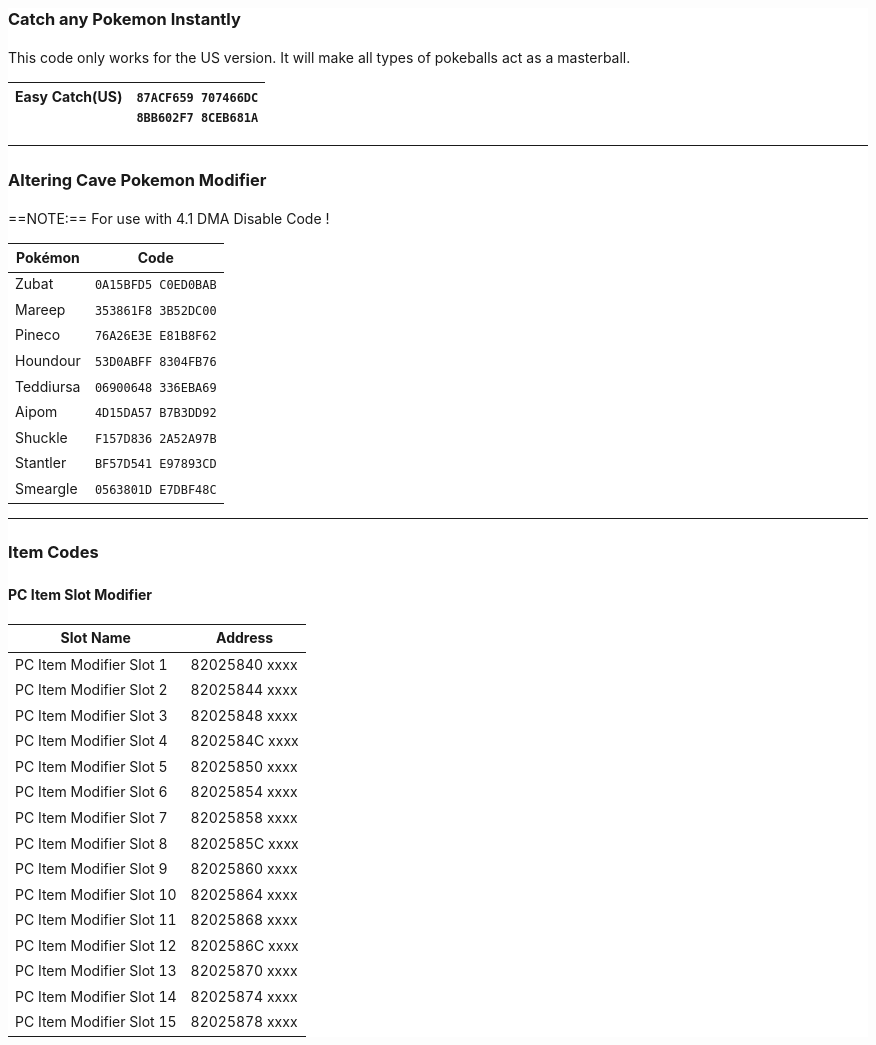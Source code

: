 
### Catch any Pokemon Instantly

This code only works for the US version. It will make all types of pokeballs act as a masterball.

| Easy Catch(US) | `87ACF659 707466DC`<br>`8BB602F7 8CEB681A` |
| -------------- | ------------------------------------------ |

---

### Altering Cave Pokemon Modifier

==NOTE:== For use with 4.1 DMA Disable Code !

| Pokémon   | Code                |
| --------- | ------------------- |
| Zubat     | `0A15BFD5 C0ED0BAB` |
| Mareep    | `353861F8 3B52DC00` |
| Pineco    | `76A26E3E E81B8F62` |
| Houndour  | `53D0ABFF 8304FB76` |
| Teddiursa | `06900648 336EBA69` |
| Aipom     | `4D15DA57 B7B3DD92` |
| Shuckle   | `F157D836 2A52A97B` |
| Stantler  | `BF57D541 E97893CD` |
| Smeargle  | `0563801D E7DBF48C` |

---

### Item Codes

#### PC Item Slot Modifier
| Slot Name                | Address       |
| ------------------------ | ------------- |
| PC Item Modifier Slot 1  | 82025840 xxxx |
| PC Item Modifier Slot 2  | 82025844 xxxx |
| PC Item Modifier Slot 3  | 82025848 xxxx |
| PC Item Modifier Slot 4  | 8202584C xxxx |
| PC Item Modifier Slot 5  | 82025850 xxxx |
| PC Item Modifier Slot 6  | 82025854 xxxx |
| PC Item Modifier Slot 7  | 82025858 xxxx |
| PC Item Modifier Slot 8  | 8202585C xxxx |
| PC Item Modifier Slot 9  | 82025860 xxxx |
| PC Item Modifier Slot 10 | 82025864 xxxx |
| PC Item Modifier Slot 11 | 82025868 xxxx |
| PC Item Modifier Slot 12 | 8202586C xxxx |
| PC Item Modifier Slot 13 | 82025870 xxxx |
| PC Item Modifier Slot 14 | 82025874 xxxx |
| PC Item Modifier Slot 15 | 82025878 xxxx |